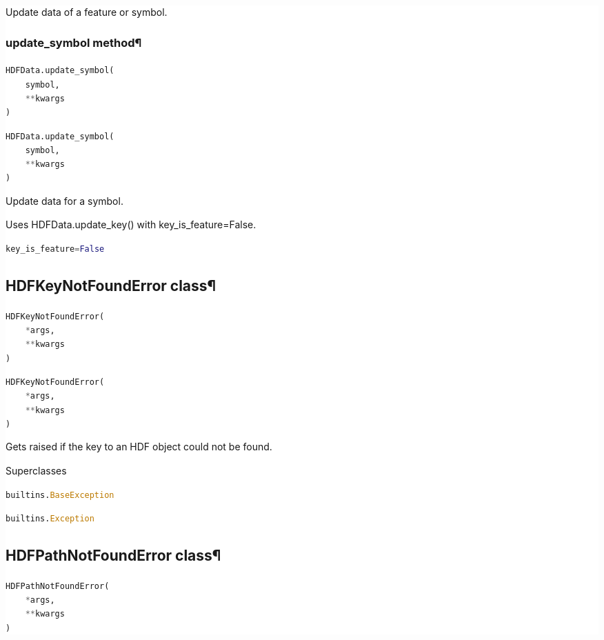 Update data of a feature or symbol.

### update_symbol method¶

```python
HDFData.update_symbol(
    symbol,
    **kwargs
)
```

```python
HDFData.update_symbol(
    symbol,
    **kwargs
)
```

Update data for a symbol.

Uses HDFData.update_key() with key_is_feature=False.

```python
key_is_feature=False
```

## HDFKeyNotFoundError class¶

```python
HDFKeyNotFoundError(
    *args,
    **kwargs
)
```

```python
HDFKeyNotFoundError(
    *args,
    **kwargs
)
```

Gets raised if the key to an HDF object could not be found.

Superclasses

```python
builtins.BaseException
```

```python
builtins.Exception
```

## HDFPathNotFoundError class¶

```python
HDFPathNotFoundError(
    *args,
    **kwargs
)
```
